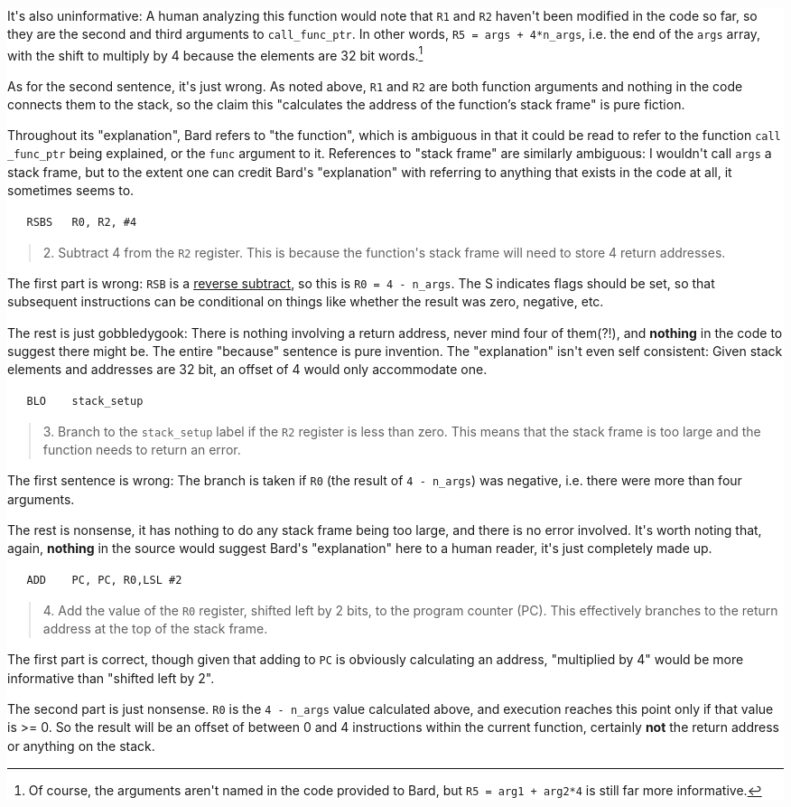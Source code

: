 It's also uninformative: A human analyzing this function would note that `R1` and `R2` haven't been modified in the code so far, so they are the second and third arguments to `call_func_ptr`. In other words, `R5 = args + 4*n_args`, i.e. the end of the `args` array, with the shift to multiply by 4 because the elements are 32 bit words.[^110]

[^110]: Of course, the arguments aren't named in the code provided to Bard, but `R5 = arg1 + arg2*4` is still far more informative.

As for the second sentence, it's just wrong. As noted above, `R1` and `R2` are both function arguments and nothing in the code connects them to the stack, so the claim this "calculates the address of the function’s stack frame" is pure fiction.

Throughout its "explanation", Bard refers to "the function", which is ambiguous in that it could be read to refer to the function `call_func_ptr` being explained, or the `func` argument to it. References to "stack frame" are similarly ambiguous: I wouldn't call `args` a stack frame, but to the extent one can credit Bard's "explanation" with referring to anything that exists in the code at all, it sometimes seems to.

>
```assembly
   RSBS   R0, R2, #4
```
> 2\. Subtract 4 from the `R2` register. This is because the function's stack frame will need to store 4 return addresses.

The first part is wrong: `RSB` is a [reverse subtract](https://developer.arm.com/documentation/dui0489/i/arm-and-thumb-instructions/rsb), so this is `R0 = 4 - n_args`. The S indicates flags should be set, so that subsequent instructions can be conditional on things like whether the result was zero, negative, etc.

The rest is just gobbledygook: There is nothing involving a return address, never mind four of them(?!), and __nothing__ in the code to suggest there might be. The entire "because" sentence is pure invention. The "explanation" isn't even self consistent: Given stack elements and addresses are 32 bit, an offset of 4 would only accommodate one.

>
```assembly
   BLO    stack_setup
```
> 3\. Branch to the `stack_setup` label if the `R2` register is less than zero. This means that the stack frame is too large and the function needs to return an error.

The first sentence is wrong: The branch is taken if `R0` (the result of `4 - n_args`) was negative, i.e. there were more than four arguments.

The rest is nonsense, it has nothing to do any stack frame being too large, and there is no error involved. It's worth noting that, again, __nothing__ in the source would suggest Bard's "explanation" here to a human reader, it's just completely made up.

>
```assembly
   ADD    PC, PC, R0,LSL #2
```
> 4\. Add the value of the `R0` register, shifted left by 2 bits, to the program counter (PC). This effectively branches to the return address at the top of the stack frame.

The first part is correct, though given that adding to `PC` is obviously calculating an address, "multiplied by 4" would be more informative than "shifted left by 2".

The second part is just nonsense. `R0` is the `4 - n_args` value calculated above, and execution reaches this point only if that value is >= 0. So the result will be an offset of between 0 and 4 instructions within the current function, certainly __not__ the return address or anything on the stack.


[^102]: For suitably broad values of "great", inclusive of the sense that "[web3 is going great](https://web3isgoinggreat.com/)".
[^101]: and snark.
[^1]: Wait, why would you do this, instead of just calling `func` directly? Primarily to allow calling arbitrary firmware code from Lua scripts. In __this__ house, arbitrary code execution is a feature, not a bug.
[^2]: The [stdarg.h va_ macros](https://pubs.opengroup.org/onlinepubs/9699919799/basedefs/stdarg.h.html) do roughly the opposite of this, taking variable arguments and turning them into a `va_list`, but functions like vsprintf which accept a `va_list` must be explicitly written to do so. There are of course other ways to achieve the desired result, for example, you could just pick an arbitrary large number of arguments and pass dummies, because, like most C calling conventions, arguments beyond the expected number will just be ignored.
[^3]: In fairness, I didn't tell Bard what architecture or dialect the code is, but it should be recognizable to someone trained on the entire internet, and if the dialect is unknown, there would certainly be no justification for assuming the branch was two bytes or that instructions needed to be four byte aligned. In fact, outside of a few special cases, ARM dialects that include 16 bit instructions are generally two byte aligned.
[^4]: Since it would never be executed, it doesn't actually need to be a `NOP`.
[^5]: In fact, setting all four would be harmless, since any of `R0` through `R3` not used as arguments are ignored, but without other changes, it would risk running off the end of `args`, though if you want to get sporty, that too would probably also be OK on the platform in question.
[^103]: The writeback form `LDMIA Rn!, ...`, would increment the `R1`, but isn't present in this code and makes no sense if the register is also in the list to be loaded.
[^104]: [sic] Yeah, that's a typo and I'm not gonna re-do it.
[^105]: It's unclear whether Bard got this from the name or the code or the combination. For a test more representative of reverse engineering, I should have changed all the labels to something like `loc_xxxxxxxx` as disassemblers do.
[^106]: A human analyzing this code can determine that it only takes three arguments with 100% certainty, because arguments go in `R0-R3` and the only places where `R3` is referenced overwrite it with values from `args`.
[^109]: It arguably should much easier to explain than most code, given that it consists of a very small number of simple, well defined instructions, rather than, say, a bunch of calls to complicated APIs of uncertain versions interacting with unpredictable users and networks.
[^6]: In this respect, at least, assembly language differs from friendship.
[^7]: For this author anyway: My eyes tend to glaze over at stretches of code that juggle more than a few values in a not totally obvious way. YMMV.
[^8]: Producing such a tool might get you in trouble with the copyright owners of the manuals, unless perhaps you happen to be a multi-billion dollar company and obfuscate the content in a big [pile of linear algebra](https://xkcd.com/1838/).
[^107]: Obviously, it would be trivial to write in C, and in ARM, it could be written
[^10]: I unfortunately don't know who to credit this excellent coinage to. Hit me up if you have the source.
[^12]: I'm sure my description of code in this post contains a few, feel free to point them out on [mastodon](https://mastodon.social/@reedmideke).
[^108]: Though rumor has it the over-confident BSers you encounter these days are likely to be using an LLM to boost their clout by posting more answers about things they don't actually understand.
[^9]: Not infrequently adding a caveat along the lines of "if it doesn't go full skynet and kill us all first", which always struck me as an odd sales pitch.
[^11]: [https://twitter.com/jathansadowski/status/1625245803211272194](https://twitter.com/jathansadowski/status/1625245803211272194)